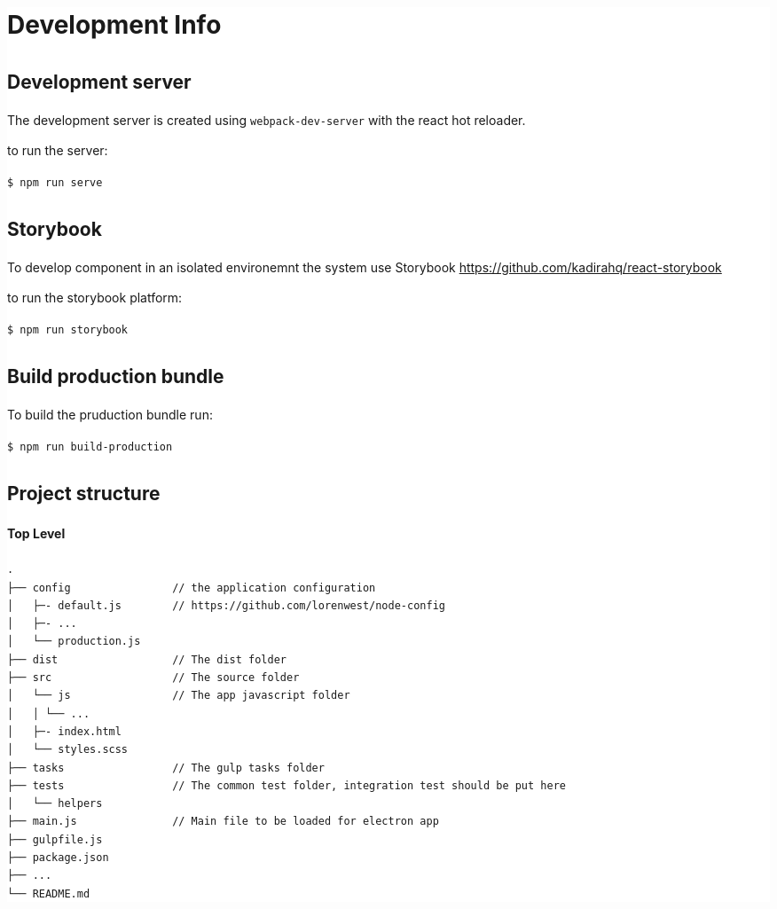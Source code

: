 # Development Info

## Development server

The development server is created using `webpack-dev-server` with
the react hot reloader.

to run the server:

```
$ npm run serve
```


## Storybook
To develop component in an isolated environemnt the system use
Storybook
https://github.com/kadirahq/react-storybook

to run the storybook platform:

```
$ npm run storybook
```


## Build production bundle
To build the pruduction bundle run:

```
$ npm run build-production
```



## Project structure

#### Top Level

```
.
├── config                // the application configuration
│   ├─- default.js        // https://github.com/lorenwest/node-config
│   ├─- ...
│   └── production.js
├── dist                  // The dist folder
├── src                   // The source folder
│   └── js                // The app javascript folder
│   │ └── ...
│   ├─- index.html
│   └── styles.scss
├── tasks                 // The gulp tasks folder
├── tests                 // The common test folder, integration test should be put here
│   └── helpers
├── main.js               // Main file to be loaded for electron app
├── gulpfile.js
├── package.json
├── ...
└── README.md
```
